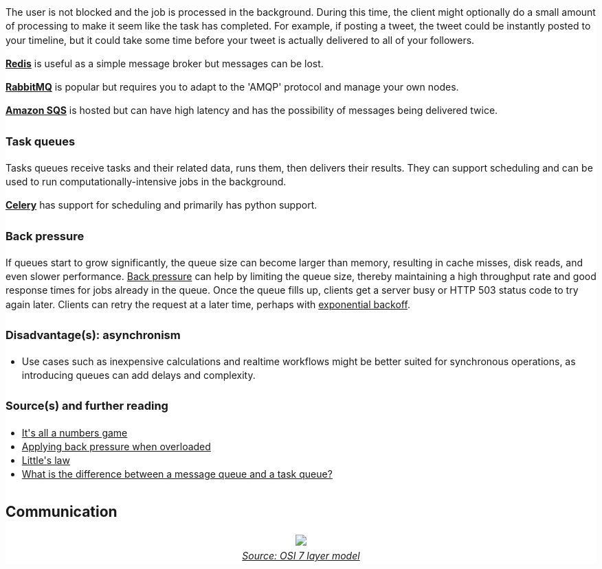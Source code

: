 The user is not blocked and the job is processed in the background. During this time, the client might optionally do a small amount of processing to make it seem like the task has completed. For example, if posting a tweet, the tweet could be instantly posted to your timeline, but it could take some time before your tweet is actually delivered to all of your followers.

**[Redis](https://redis.io/)** is useful as a simple message broker but messages can be lost.

**[RabbitMQ](https://www.rabbitmq.com/)** is popular but requires you to adapt to the 'AMQP' protocol and manage your own nodes.

**[Amazon SQS](https://aws.amazon.com/sqs/)** is hosted but can have high latency and has the possibility of messages being delivered twice.

### Task queues

Tasks queues receive tasks and their related data, runs them, then delivers their results. They can support scheduling and can be used to run computationally-intensive jobs in the background.

**[Celery](https://docs.celeryproject.org/en/stable/)** has support for scheduling and primarily has python support.

### Back pressure

If queues start to grow significantly, the queue size can become larger than memory, resulting in cache misses, disk reads, and even slower performance. [Back pressure](http://mechanical-sympathy.blogspot.com/2012/05/apply-back-pressure-when-overloaded.html) can help by limiting the queue size, thereby maintaining a high throughput rate and good response times for jobs already in the queue. Once the queue fills up, clients get a server busy or HTTP 503 status code to try again later. Clients can retry the request at a later time, perhaps with [exponential backoff](https://en.wikipedia.org/wiki/Exponential_backoff).

### Disadvantage(s): asynchronism

-   Use cases such as inexpensive calculations and realtime workflows might be better suited for synchronous operations, as introducing queues can add delays and complexity.

### Source(s) and further reading

-   [It's all a numbers game](https://www.youtube.com/watch?v=1KRYH75wgy4)
-   [Applying back pressure when overloaded](http://mechanical-sympathy.blogspot.com/2012/05/apply-back-pressure-when-overloaded.html)
-   [Little's law](https://en.wikipedia.org/wiki/Little%27s_law)
-   [What is the difference between a message queue and a task queue?](https://www.quora.com/What-is-the-difference-between-a-message-queue-and-a-task-queue-Why-would-a-task-queue-require-a-message-broker-like-RabbitMQ-Redis-Celery-or-IronMQ-to-function)

## Communication

<p align="center">
  <img src="images/5KeocQs.jpg">
  <br/>
  <i><a href=http://www.escotal.com/osilayer.html>Source: OSI 7 layer model</a></i>
</p>
